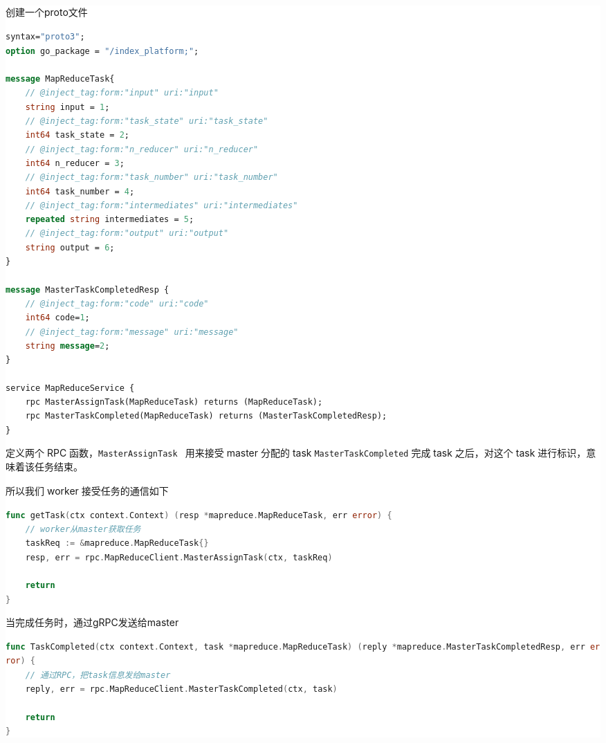 创建一个proto文件

```protobuf
syntax="proto3";
option go_package = "/index_platform;";

message MapReduceTask{
	// @inject_tag:form:"input" uri:"input"
	string input = 1;
	// @inject_tag:form:"task_state" uri:"task_state"
	int64 task_state = 2;
	// @inject_tag:form:"n_reducer" uri:"n_reducer"
	int64 n_reducer = 3;
	// @inject_tag:form:"task_number" uri:"task_number"
	int64 task_number = 4;
	// @inject_tag:form:"intermediates" uri:"intermediates"
	repeated string intermediates = 5;
	// @inject_tag:form:"output" uri:"output"
	string output = 6;
}

message MasterTaskCompletedResp {
	// @inject_tag:form:"code" uri:"code"
	int64 code=1;
	// @inject_tag:form:"message" uri:"message"
	string message=2;
}

service MapReduceService {
	rpc MasterAssignTask(MapReduceTask) returns (MapReduceTask);
	rpc MasterTaskCompleted(MapReduceTask) returns (MasterTaskCompletedResp);
}
```

定义两个 RPC 函数，`MasterAssignTask `  用来接受 master 分配的 task   `MasterTaskCompleted` 完成 task 之后，对这个 task 进行标识，意味着该任务结束。

所以我们 worker 接受任务的通信如下

```go
func getTask(ctx context.Context) (resp *mapreduce.MapReduceTask, err error) {
	// worker从master获取任务
	taskReq := &mapreduce.MapReduceTask{}
	resp, err = rpc.MapReduceClient.MasterAssignTask(ctx, taskReq)

	return
}
```

当完成任务时，通过gRPC发送给master

```go
func TaskCompleted(ctx context.Context, task *mapreduce.MapReduceTask) (reply *mapreduce.MasterTaskCompletedResp, err error) {
	// 通过RPC，把task信息发给master
	reply, err = rpc.MapReduceClient.MasterTaskCompleted(ctx, task)

	return
}
```
